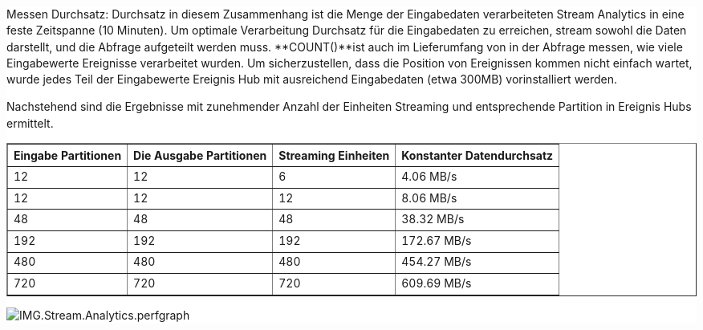 Messen Durchsatz: Durchsatz in diesem Zusammenhang ist die Menge der Eingabedaten verarbeiteten Stream Analytics in eine feste Zeitspanne (10 Minuten). Um optimale Verarbeitung Durchsatz für die Eingabedaten zu erreichen, stream sowohl die Daten darstellt, und die Abfrage aufgeteilt werden muss. **COUNT()**ist auch im Lieferumfang von in der Abfrage messen, wie viele Eingabewerte Ereignisse verarbeitet wurden. Um sicherzustellen, dass die Position von Ereignissen kommen nicht einfach wartet, wurde jedes Teil der Eingabewerte Ereignis Hub mit ausreichend Eingabedaten (etwa 300MB) vorinstalliert werden.  

Nachstehend sind die Ergebnisse mit zunehmender Anzahl der Einheiten Streaming und entsprechende Partition in Ereignis Hubs ermittelt.  

<table border="1">
<tr><th>Eingabe Partitionen</th><th>Die Ausgabe Partitionen</th><th>Streaming Einheiten</th><th>Konstanter Datendurchsatz
</th></td>

<tr><td>12</td>
<td>12</td>
<td>6</td>
<td>4.06 MB/s</td>
</tr>

<tr><td>12</td>
<td>12</td>
<td>12</td>
<td>8.06 MB/s</td>
</tr>

<tr><td>48</td>
<td>48</td>
<td>48</td>
<td>38.32 MB/s</td>
</tr>

<tr><td>192</td>
<td>192</td>
<td>192</td>
<td>172.67 MB/s</td>
</tr>

<tr><td>480</td>
<td>480</td>
<td>480</td>
<td>454.27 MB/s</td>
</tr>

<tr><td>720</td>
<td>720</td>
<td>720</td>
<td>609.69 MB/s</td>
</tr>
</table>

![IMG.Stream.Analytics.perfgraph][img.stream.analytics.perfgraph]


[img.stream.analytics.monitor.job]: ./media/stream-analytics-scale-jobs/StreamAnalytics.job.monitor.png
[img.stream.analytics.configure.scale]: ./media/stream-analytics-scale-jobs/StreamAnalytics.configure.scale.png
[img.stream.analytics.perfgraph]: ./media/stream-analytics-scale-jobs/perf.png
[img.stream.analytics.streaming.units.scale]: ./media/stream-analytics-scale-jobs/StreamAnalyticsStreamingUnitsExample.jpg
[img.stream.analytics.preview.portal.settings.scale]: ./media/stream-analytics-scale-jobs/StreamAnalyticsPreviewPortalJobSettings.png
[microsoft.support]: http://support.microsoft.com
[azure.management.portal]: http://manage.windowsazure.com
[azure.event.hubs.developer.guide]: http://msdn.microsoft.com/library/azure/dn789972.aspx
[stream.analytics.introduction]: stream-analytics-introduction.md
[stream.analytics.get.started]: stream-analytics-get-started.md
[stream.analytics.query.language.reference]: http://go.microsoft.com/fwlink/?LinkID=513299
[stream.analytics.rest.api.reference]: http://go.microsoft.com/fwlink/?LinkId=517301